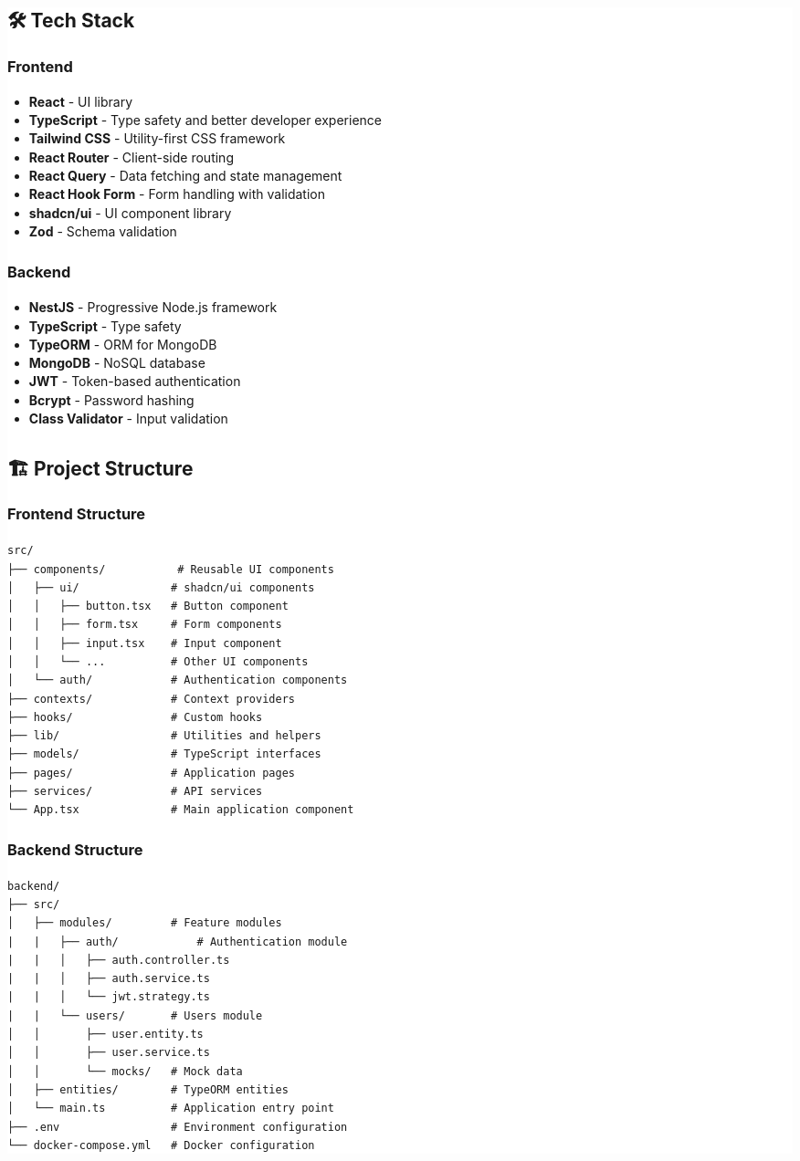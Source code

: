 ## 🛠️ Tech Stack

### Frontend

- **React** - UI library
- **TypeScript** - Type safety and better developer experience
- **Tailwind CSS** - Utility-first CSS framework
- **React Router** - Client-side routing
- **React Query** - Data fetching and state management
- **React Hook Form** - Form handling with validation
- **shadcn/ui** - UI component library
- **Zod** - Schema validation

### Backend

- **NestJS** - Progressive Node.js framework
- **TypeScript** - Type safety
- **TypeORM** - ORM for MongoDB
- **MongoDB** - NoSQL database
- **JWT** - Token-based authentication
- **Bcrypt** - Password hashing
- **Class Validator** - Input validation

## 🏗️ Project Structure

### Frontend Structure

```
src/
├── components/           # Reusable UI components
│   ├── ui/              # shadcn/ui components
│   │   ├── button.tsx   # Button component
│   │   ├── form.tsx     # Form components
│   │   ├── input.tsx    # Input component
│   │   └── ...          # Other UI components
│   └── auth/            # Authentication components
├── contexts/            # Context providers
├── hooks/               # Custom hooks
├── lib/                 # Utilities and helpers
├── models/              # TypeScript interfaces
├── pages/               # Application pages
├── services/            # API services
└── App.tsx              # Main application component
```

### Backend Structure

```
backend/
├── src/
│   ├── modules/         # Feature modules
|   |   ├── auth/            # Authentication module
|   |   │   ├── auth.controller.ts
|   |   │   ├── auth.service.ts
|   |   │   └── jwt.strategy.ts
|   |   └── users/       # Users module
│   │       ├── user.entity.ts
│   │       ├── user.service.ts
│   │       └── mocks/   # Mock data
│   ├── entities/        # TypeORM entities
│   └── main.ts          # Application entry point
├── .env                 # Environment configuration
└── docker-compose.yml   # Docker configuration
```